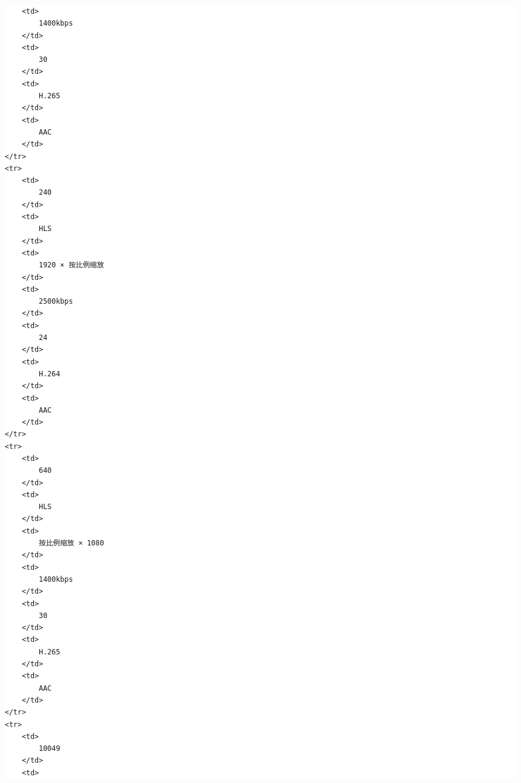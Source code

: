         <td>
            1400kbps
        </td>
        <td>
            30
        </td>
        <td>
            H.265
        </td>
        <td>
            AAC
        </td>
    </tr>
    <tr>
        <td>
            240
        </td>
        <td>
            HLS
        </td>
        <td>
            1920 × 按比例缩放
        </td>
        <td>
            2500kbps
        </td>
        <td>
            24
        </td>
        <td>
            H.264
        </td>
        <td>
            AAC
        </td>
    </tr>
    <tr>
        <td>
            640
        </td>
        <td>
            HLS
        </td>
        <td>
            按比例缩放 × 1080
        </td>
        <td>
            1400kbps
        </td>
        <td>
            30
        </td>
        <td>
            H.265
        </td>
        <td>
            AAC
        </td>
    </tr>
    <tr>
        <td>
            10049
        </td>
        <td>